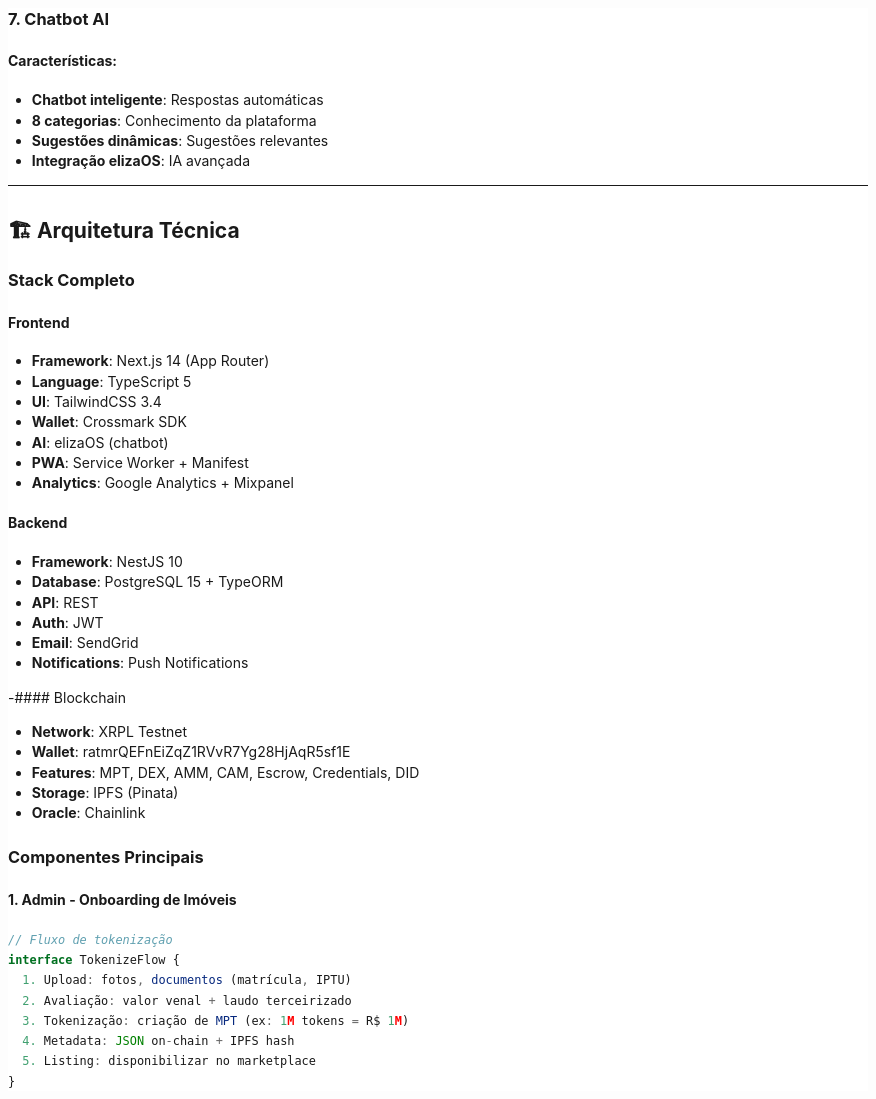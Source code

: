 ### 7. Chatbot AI

#### Características:
- **Chatbot inteligente**: Respostas automáticas
- **8 categorias**: Conhecimento da plataforma
- **Sugestões dinâmicas**: Sugestões relevantes
- **Integração elizaOS**: IA avançada

---

## 🏗️ Arquitetura Técnica

### Stack Completo

#### Frontend
- **Framework**: Next.js 14 (App Router)
- **Language**: TypeScript 5
- **UI**: TailwindCSS 3.4
- **Wallet**: Crossmark SDK
- **AI**: elizaOS (chatbot)
- **PWA**: Service Worker + Manifest
- **Analytics**: Google Analytics + Mixpanel

#### Backend
- **Framework**: NestJS 10
- **Database**: PostgreSQL 15 + TypeORM
- **API**: REST
- **Auth**: JWT
- **Email**: SendGrid
- **Notifications**: Push Notifications

-#### Blockchain
- **Network**: XRPL Testnet
- **Wallet**: ratmrQEFnEiZqZ1RVvR7Yg28HjAqR5sf1E
- **Features**: MPT, DEX, AMM, CAM, Escrow, Credentials, DID
- **Storage**: IPFS (Pinata)
- **Oracle**: Chainlink

### Componentes Principais

#### 1. Admin - Onboarding de Imóveis

```typescript
// Fluxo de tokenização
interface TokenizeFlow {
  1. Upload: fotos, documentos (matrícula, IPTU)
  2. Avaliação: valor venal + laudo terceirizado
  3. Tokenização: criação de MPT (ex: 1M tokens = R$ 1M)
  4. Metadata: JSON on-chain + IPFS hash
  5. Listing: disponibilizar no marketplace
}
```
